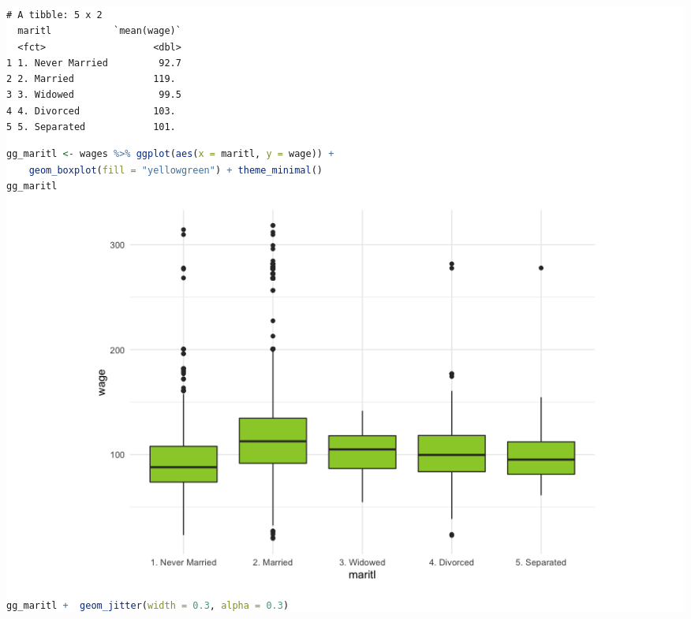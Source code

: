     # A tibble: 5 x 2
      maritl           `mean(wage)`
      <fct>                   <dbl>
    1 1. Never Married         92.7
    2 2. Married              119. 
    3 3. Widowed               99.5
    4 4. Divorced             103. 
    5 5. Separated            101. 

``` r
gg_maritl <- wages %>% ggplot(aes(x = maritl, y = wage)) +
    geom_boxplot(fill = "yellowgreen") + theme_minimal()
gg_maritl
```

<img src="ch7-nonlinear-models_files/figure-gfm/other-vars-7-1.png" width="75%" style="display: block; margin: auto;" />

``` r
gg_maritl +  geom_jitter(width = 0.3, alpha = 0.3)
```
